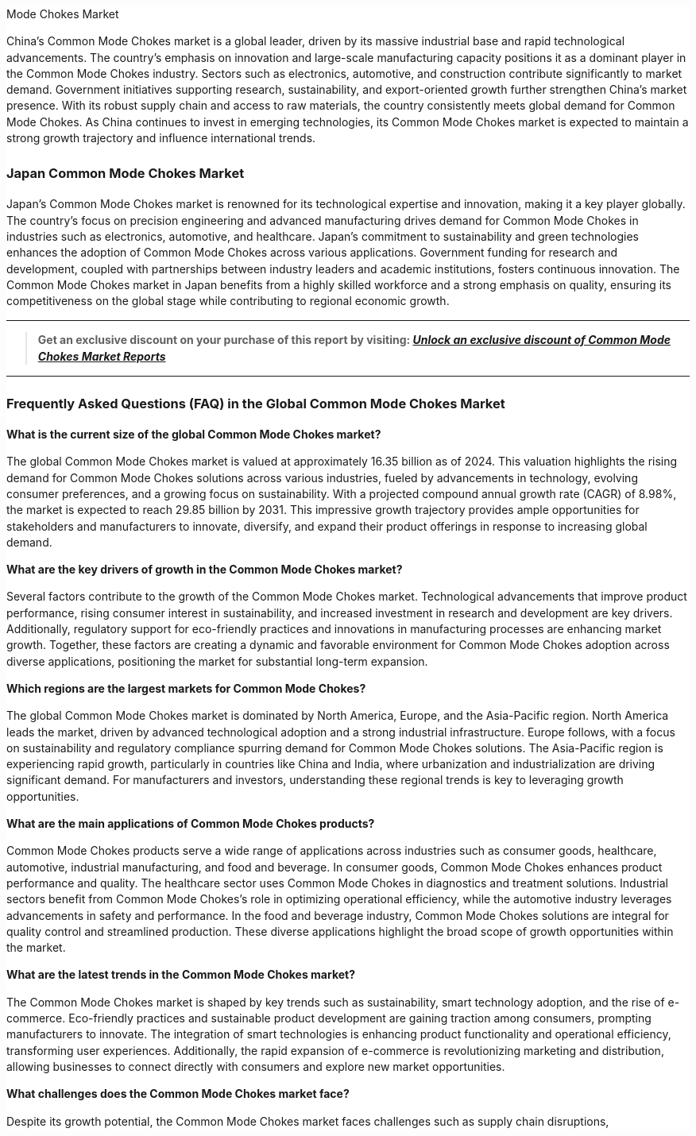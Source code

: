 Mode Chokes Market</h3><p>China&rsquo;s Common Mode Chokes market is a global leader, driven by its massive industrial base and rapid technological advancements. The country&rsquo;s emphasis on innovation and large-scale manufacturing capacity positions it as a dominant player in the Common Mode Chokes industry. Sectors such as electronics, automotive, and construction contribute significantly to market demand. Government initiatives supporting research, sustainability, and export-oriented growth further strengthen China&rsquo;s market presence. With its robust supply chain and access to raw materials, the country consistently meets global demand for Common Mode Chokes. As China continues to invest in emerging technologies, its Common Mode Chokes market is expected to maintain a strong growth trajectory and influence international trends.</p><h3>Japan Common Mode Chokes Market</h3><p>Japan&rsquo;s Common Mode Chokes market is renowned for its technological expertise and innovation, making it a key player globally. The country&rsquo;s focus on precision engineering and advanced manufacturing drives demand for Common Mode Chokes in industries such as electronics, automotive, and healthcare. Japan&rsquo;s commitment to sustainability and green technologies enhances the adoption of Common Mode Chokes across various applications. Government funding for research and development, coupled with partnerships between industry leaders and academic institutions, fosters continuous innovation. The Common Mode Chokes market in Japan benefits from a highly skilled workforce and a strong emphasis on quality, ensuring its competitiveness on the global stage while contributing to regional economic growth.</p><hr /><blockquote><p><strong>Get an exclusive discount on your purchase of this report by visiting: <em><a href="://marketresearchpulse.com/ask-for-discount/120016?utm_source=Github&amp;utm_medium=0116">Unlock an exclusive discount of Common Mode Chokes Market Reports</a></em>&nbsp;</strong></p></blockquote><hr /><h3>Frequently Asked Questions (FAQ) in the Global Common Mode Chokes Market</h3><p><strong>What is the current size of the global Common Mode Chokes market?</strong></p><p>The global Common Mode Chokes market is valued at approximately 16.35 billion as of 2024. This valuation highlights the rising demand for Common Mode Chokes solutions across various industries, fueled by advancements in technology, evolving consumer preferences, and a growing focus on sustainability. With a projected compound annual growth rate (CAGR) of 8.98%, the market is expected to reach 29.85 billion by 2031. This impressive growth trajectory provides ample opportunities for stakeholders and manufacturers to innovate, diversify, and expand their product offerings in response to increasing global demand.</p><p><strong>What are the key drivers of growth in the Common Mode Chokes market?</strong></p><p>Several factors contribute to the growth of the Common Mode Chokes market. Technological advancements that improve product performance, rising consumer interest in sustainability, and increased investment in research and development are key drivers. Additionally, regulatory support for eco-friendly practices and innovations in manufacturing processes are enhancing market growth. Together, these factors are creating a dynamic and favorable environment for Common Mode Chokes adoption across diverse applications, positioning the market for substantial long-term expansion.</p><p><strong>Which regions are the largest markets for Common Mode Chokes?</strong></p><p>The global Common Mode Chokes market is dominated by North America, Europe, and the Asia-Pacific region. North America leads the market, driven by advanced technological adoption and a strong industrial infrastructure. Europe follows, with a focus on sustainability and regulatory compliance spurring demand for Common Mode Chokes solutions. The Asia-Pacific region is experiencing rapid growth, particularly in countries like China and India, where urbanization and industrialization are driving significant demand. For manufacturers and investors, understanding these regional trends is key to leveraging growth opportunities.</p><p><strong>What are the main applications of Common Mode Chokes products?</strong></p><p>Common Mode Chokes products serve a wide range of applications across industries such as consumer goods, healthcare, automotive, industrial manufacturing, and food and beverage. In consumer goods, Common Mode Chokes enhances product performance and quality. The healthcare sector uses Common Mode Chokes in diagnostics and treatment solutions. Industrial sectors benefit from Common Mode Chokes&rsquo;s role in optimizing operational efficiency, while the automotive industry leverages advancements in safety and performance. In the food and beverage industry, Common Mode Chokes solutions are integral for quality control and streamlined production. These diverse applications highlight the broad scope of growth opportunities within the market.</p><p><strong>What are the latest trends in the Common Mode Chokes market?</strong></p><p>The Common Mode Chokes market is shaped by key trends such as sustainability, smart technology adoption, and the rise of e-commerce. Eco-friendly practices and sustainable product development are gaining traction among consumers, prompting manufacturers to innovate. The integration of smart technologies is enhancing product functionality and operational efficiency, transforming user experiences. Additionally, the rapid expansion of e-commerce is revolutionizing marketing and distribution, allowing businesses to connect directly with consumers and explore new market opportunities.</p><p><strong>What challenges does the Common Mode Chokes market face?</strong></p><p>Despite its growth potential, the Common Mode Chokes market faces challenges such as supply chain disruptions,